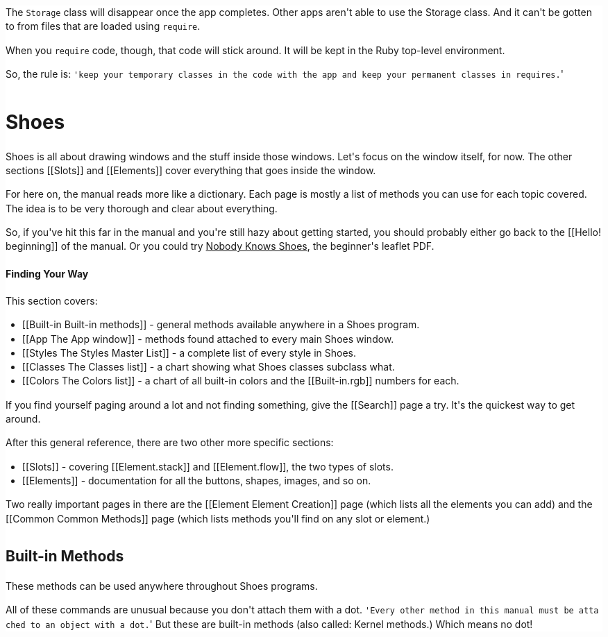 The `Storage` class will disappear once the app completes.  Other apps aren't
able to use the Storage class.  And it can't be gotten to from files that are
loaded using `require`.

When you `require` code, though, that code will stick around.  It will be kept
in the Ruby top-level environment.

So, the rule is: `'keep your temporary classes in the code with the app and
keep your permanent classes in requires.`'

# Shoes

Shoes is all about drawing windows and the stuff inside those windows.  Let's
focus on the window itself, for now.  The other sections [[Slots]] and
[[Elements]] cover everything that goes inside the window.

For here on, the manual reads more like a dictionary. Each page is mostly a
list of methods you can use for each topic covered. The idea is to be very
thorough and clear about everything.

So, if you've hit this far in the manual and you're still hazy about getting
started, you should probably either go back to the [[Hello! beginning]] of the
manual. Or you could try [Nobody Knows Shoes](https://github.com/downloads/shoes/shoes/nks.pdf), the beginner's leaflet PDF.

#### Finding Your Way

This section covers:

 * [[Built-in Built-in methods]] - general methods available anywhere in a Shoes program.
 * [[App The App window]] - methods found attached to every main Shoes window.
 * [[Styles The Styles Master List]] - a complete list of every style in Shoes.
 * [[Classes The Classes list]] - a chart showing what Shoes classes subclass what.
 * [[Colors The Colors list]] - a chart of all built-in colors and the [[Built-in.rgb]] numbers for each.

If you find yourself paging around a lot and not finding something, give the
[[Search]] page a try. It's the quickest way to get around.

After this general reference, there are two other more specific sections:

 * [[Slots]] - covering [[Element.stack]] and [[Element.flow]], the two types of slots.
 * [[Elements]] - documentation for all the buttons, shapes, images, and so on.

Two really important pages in there are the [[Element Element Creation]] page
(which lists all the elements you can add) and the [[Common Common Methods]]
page (which lists methods you'll find on any slot or element.)

## Built-in Methods

These methods can be used anywhere throughout Shoes programs.

All of these commands are unusual because you don't attach them with a dot.
`'Every other method in this manual must be attached to an object with a dot.`'
But these are built-in methods (also called: Kernel methods.) Which means no dot!
